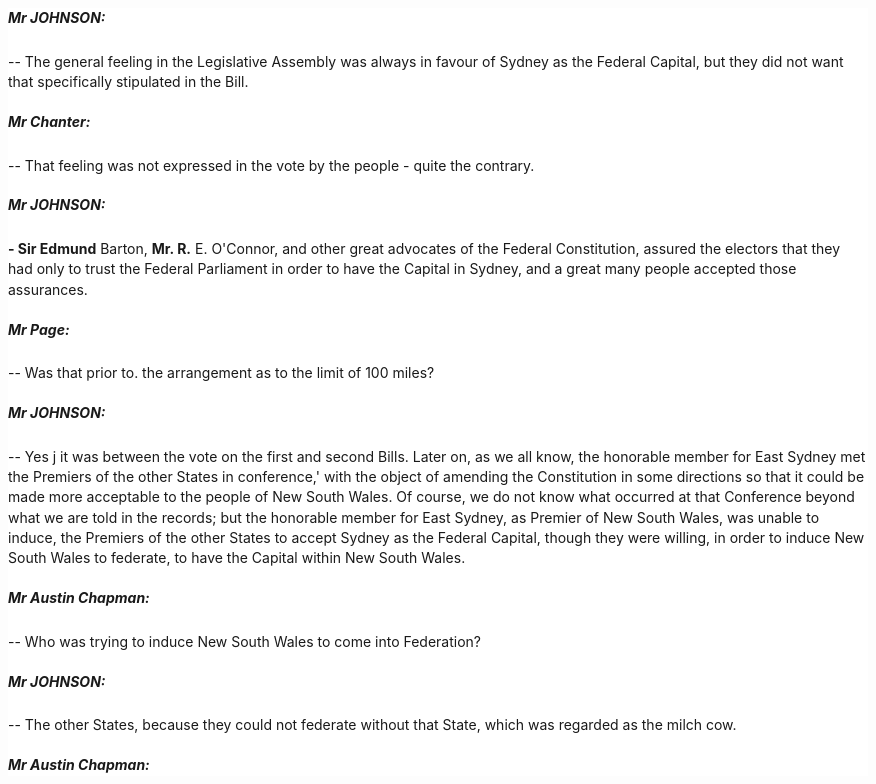 ##### Mr JOHNSON:

-- The general feeling in the Legislative Assembly was always in favour of Sydney as the Federal Capital, but they did not want that specifically stipulated in the Bill. 

##### Mr Chanter:

--  That feeling was not expressed in the vote by the people - quite the contrary. 

##### Mr JOHNSON:


 **- Sir Edmund** Barton,  **Mr. R.**  E. O'Connor, and other great advocates of the Federal Constitution, assured the electors that they had only to trust the Federal Parliament in order to have the Capital in Sydney, and a great many people accepted those assurances. 

##### Mr Page:

--  Was that prior to. the arrangement as to the limit of 100 miles? 

##### Mr JOHNSON:

-- Yes j it was between the vote on the first and second Bills. Later on, as we all know, the honorable member for East Sydney met the Premiers of the other States in conference,' with the object of amending the Constitution in some directions so that it could be made more acceptable to the people of New South Wales. Of course, we do not know what occurred at that Conference beyond what we are told in the records; but the honorable member for East Sydney, as Premier of New South Wales, was unable to induce, the Premiers of the other States to accept Sydney as the Federal Capital, though they were willing, in order to induce New South Wales to federate, to have the Capital within New South Wales. 

##### Mr Austin Chapman:

-- Who was trying to induce New South Wales to come into Federation? 

##### Mr JOHNSON:

-- The other States, because they could not federate without that State, which was regarded as the milch cow. 

##### Mr Austin Chapman:

